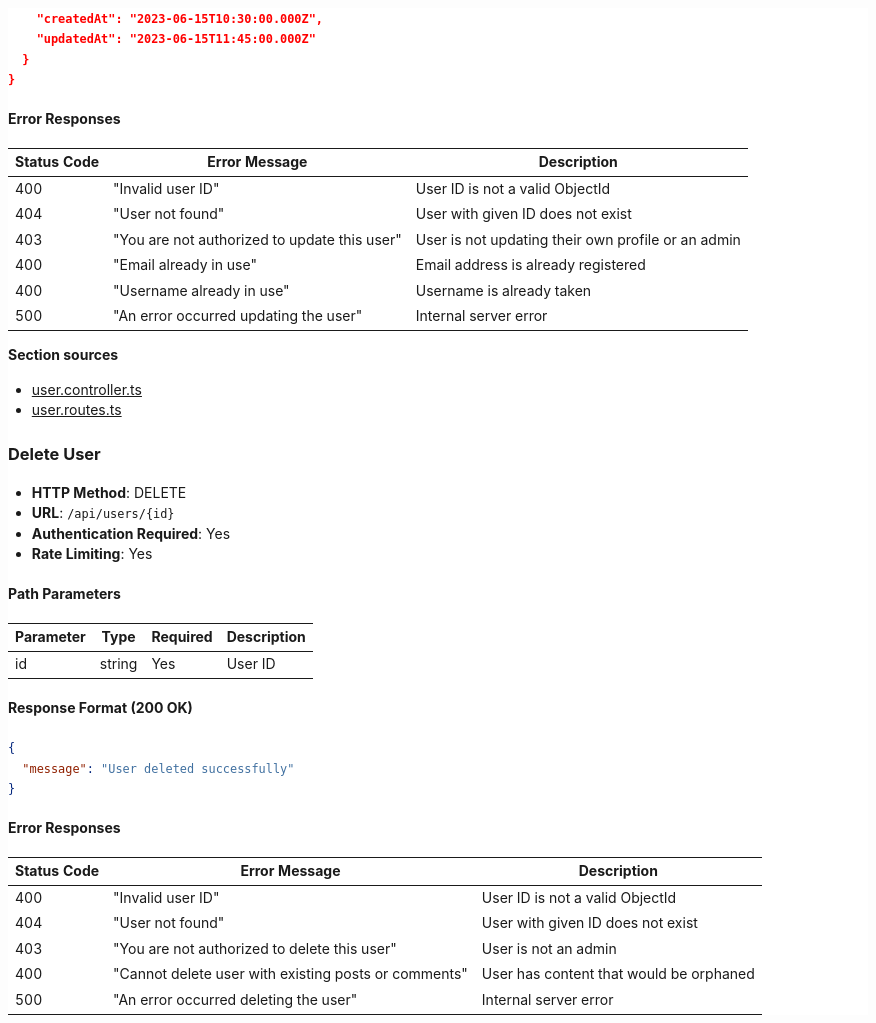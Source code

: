 ```json
    "createdAt": "2023-06-15T10:30:00.000Z",
    "updatedAt": "2023-06-15T11:45:00.000Z"
  }
}
```

#### Error Responses
| Status Code | Error Message | Description |
|------------|---------------|-------------|
| 400 | "Invalid user ID" | User ID is not a valid ObjectId |
| 404 | "User not found" | User with given ID does not exist |
| 403 | "You are not authorized to update this user" | User is not updating their own profile or an admin |
| 400 | "Email already in use" | Email address is already registered |
| 400 | "Username already in use" | Username is already taken |
| 500 | "An error occurred updating the user" | Internal server error |

**Section sources**
- [user.controller.ts](file://api-fastify/src/controllers/user.controller.ts#L79-L128)
- [user.routes.ts](file://api-fastify/src/routes/user.routes.ts#L30-L38)

### Delete User
- **HTTP Method**: DELETE
- **URL**: `/api/users/{id}`
- **Authentication Required**: Yes
- **Rate Limiting**: Yes

#### Path Parameters
| Parameter | Type | Required | Description |
|---------|------|----------|-------------|
| id | string | Yes | User ID |

#### Response Format (200 OK)
```json
{
  "message": "User deleted successfully"
}
```

#### Error Responses
| Status Code | Error Message | Description |
|------------|---------------|-------------|
| 400 | "Invalid user ID" | User ID is not a valid ObjectId |
| 404 | "User not found" | User with given ID does not exist |
| 403 | "You are not authorized to delete this user" | User is not an admin |
| 400 | "Cannot delete user with existing posts or comments" | User has content that would be orphaned |
| 500 | "An error occurred deleting the user" | Internal server error |
